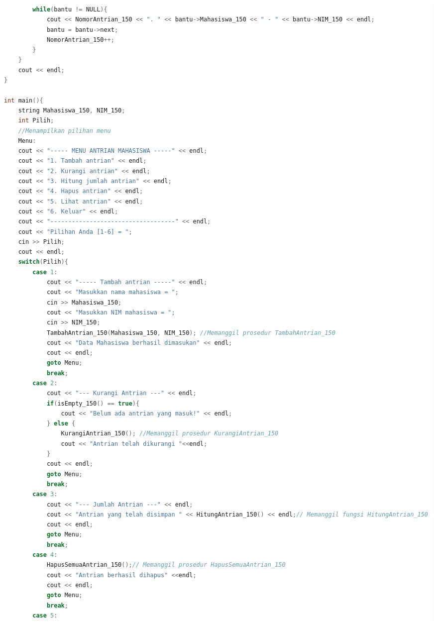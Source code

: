 ```C++
        while(bantu != NULL){ 
            cout << NomorAntrian_150 << ". " << bantu->Mahasiswa_150 << " - " << bantu->NIM_150 << endl; 
            bantu = bantu->next; 
            NomorAntrian_150++; 
        }
    }
    cout << endl;
}

int main(){
    string Mahasiswa_150, NIM_150; 
    int Pilih;
    //Menampilkan pilihan menu
    Menu:
    cout << "----- MENU ANTRIAN MAHASISWA -----" << endl; 
    cout << "1. Tambah antrian" << endl;
    cout << "2. Kurangi antrian" << endl;
    cout << "3. Hitung jumlah antrian" << endl;
    cout << "4. Hapus antrian" << endl;
    cout << "5. Lihat antrian" << endl;
    cout << "6. Keluar" << endl;
    cout << "-----------------------------------" << endl;
    cout << "Pilihan Anda [1-6] = ";
    cin >> Pilih;
    cout << endl;
    switch(Pilih){ 
        case 1: 
            cout << "----- Tambah antrian -----" << endl;
            cout << "Masukkan nama mahasiswa = ";
            cin >> Mahasiswa_150;
            cout << "Masukkan NIM mahasiswa = ";
            cin >> NIM_150;
            TambahAntrian_150(Mahasiswa_150, NIM_150); //Memanggil prosedur TambahAntrian_150
            cout << "Data Mahasiswa berhasil dimasukan" << endl;
            cout << endl;
            goto Menu;
            break;
        case 2: 
            cout << "--- Kurangi Antrian ---" << endl;
            if(isEmpty_150() == true){ 
                cout << "Belum ada antrian yang masuk!" << endl;
            } else { 
                KurangiAntrian_150(); //Memanggil prosedur KurangiAntrian_150
                cout << "Antrian telah dikurangi "<<endl;
            }
            cout << endl;
            goto Menu;
            break;
        case 3: 
            cout << "--- Jumlah Antrian ---" << endl;
            cout << "Antrian yang telah disimpan " << HitungAntrian_150() << endl;// Memanggil fungsi HitungAntrian_150 
            cout << endl;
            goto Menu;
            break;
        case 4:
            HapusSemuaAntrian_150();// Memanggil prosedur HapusSemuaAntrian_150
            cout << "Antrian berhasil dihapus" <<endl;
            cout << endl;
            goto Menu;
            break;
        case 5: 
```